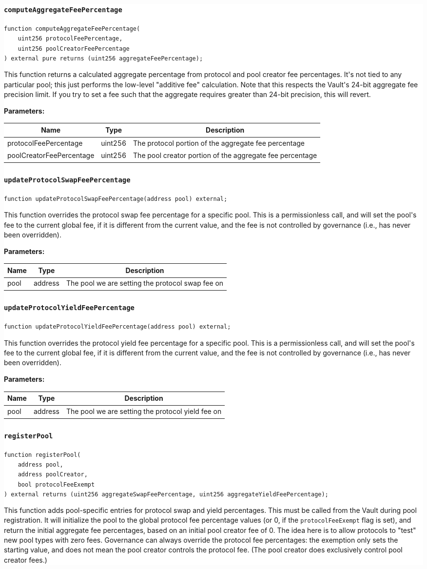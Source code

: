 ### `computeAggregateFeePercentage`

```solidity
function computeAggregateFeePercentage(
    uint256 protocolFeePercentage,
    uint256 poolCreatorFeePercentage
) external pure returns (uint256 aggregateFeePercentage);
```
This function returns a calculated aggregate percentage from protocol and pool creator fee percentages. It's not tied to any particular pool; this just performs the low-level "additive fee" calculation. Note that this respects the Vault's 24-bit aggregate fee precision limit. If you try to set a fee such that the aggregate requires greater than 24-bit precision, this will revert.

**Parameters:**

| Name  | Type  | Description  |
|---|---|---|
| protocolFeePercentage  | uint256  | The protocol portion of the aggregate fee percentage  |
| poolCreatorFeePercentage  | uint256  | The pool creator portion of the aggregate fee percentage  |

### `updateProtocolSwapFeePercentage`

```solidity
function updateProtocolSwapFeePercentage(address pool) external;
```
This function overrides the protocol swap fee percentage for a specific pool. This is a permissionless call, and will set the pool's fee to the current global fee, if it is different from the current value, and the fee is not controlled by governance (i.e., has never been overridden).

**Parameters:**

| Name  | Type  | Description  |
|---|---|---|
| pool  | address  | The pool we are setting the protocol swap fee on  |

### `updateProtocolYieldFeePercentage`

```solidity
function updateProtocolYieldFeePercentage(address pool) external;
```
This function overrides the protocol yield fee percentage for a specific pool. This is a permissionless call, and will set the pool's fee to the current global fee, if it is different from the current value, and the fee is not controlled by governance (i.e., has never been overridden).

**Parameters:**

| Name  | Type  | Description  |
|---|---|---|
| pool  | address  | The pool we are setting the protocol yield fee on  |

### `registerPool`

```solidity
function registerPool(
    address pool,
    address poolCreator,
    bool protocolFeeExempt
) external returns (uint256 aggregateSwapFeePercentage, uint256 aggregateYieldFeePercentage);
```
This function adds pool-specific entries for protocol swap and yield percentages. This must be called from the Vault during pool registration. It will initialize the pool to the global protocol fee percentage values (or 0, if the `protocolFeeExempt` flag is set), and return the initial aggregate fee percentages, based on an initial pool creator fee of 0. The idea here is to allow protocols to "test" new pool types with zero fees. Governance can always override the protocol fee percentages: the exemption only sets the starting value, and does not mean the pool creator controls the protocol fee. (The pool creator does exclusively control pool creator fees.)